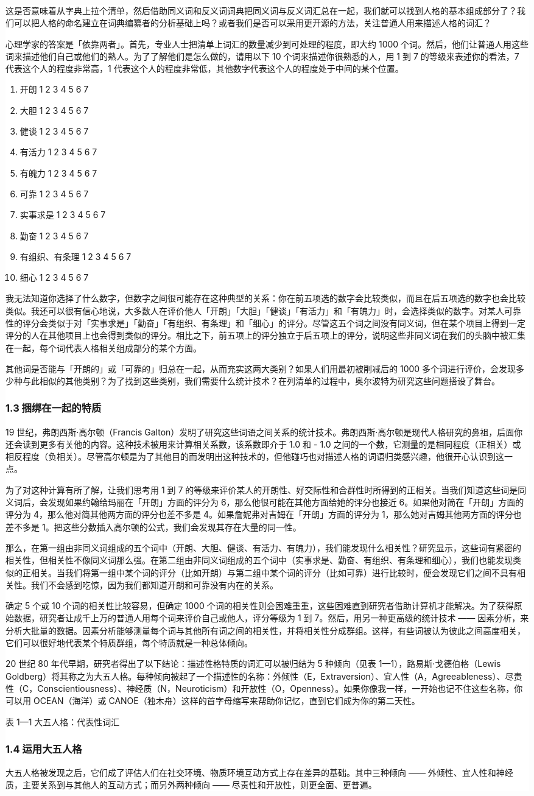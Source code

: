 这是否意味着从字典上拉个清单，然后借助同义词和反义词词典把同义词与反义词汇总在一起，我们就可以找到人格的基本组成部分了？我们可以把人格的命名建立在词典编纂者的分析基础上吗？或者我们是否可以采用更开源的方法，关注普通人用来描述人格的词汇？

心理学家的答案是「依靠两者」。首先，专业人士把清单上词汇的数量减少到可处理的程度，即大约 1000 个词。然后，他们让普通人用这些词来描述他们自己或他们的熟人。为了了解他们是怎么做的，请用以下 10 个词来描述你很熟悉的人，用 1 到 7 的等级来表述你的看法，7 代表这个人的程度非常高，1 代表这个人的程度非常低，其他数字代表这个人的程度处于中间的某个位置。

1. 开朗 1 2 3 4 5 6 7

2. 大胆 1 2 3 4 5 6 7

3. 健谈 1 2 3 4 5 6 7

4. 有活力 1 2 3 4 5 6 7

5. 有魄力 1 2 3 4 5 6 7

6. 可靠 1 2 3 4 5 6 7

7. 实事求是 1 2 3 4 5 6 7

8. 勤奋 1 2 3 4 5 6 7

9. 有组织、有条理 1 2 3 4 5 6 7

10. 细心 1 2 3 4 5 6 7

我无法知道你选择了什么数字，但数字之间很可能存在这种典型的关系：你在前五项选的数字会比较类似，而且在后五项选的数字也会比较类似。我还可以很有信心地说，大多数人在评价他人「开朗」「大胆」「健谈」「有活力」和「有魄力」时，会选择类似的数字。对某人可靠性的评分会类似于对「实事求是」「勤奋」「有组织、有条理」和「细心」的评分。尽管这五个词之间没有同义词，但在某个项目上得到一定评分的人在其他项目上也会得到类似的评分。相比之下，前五项上的评分独立于后五项上的评分，说明这些非同义词在我们的头脑中被汇集在一起，每个词代表人格相关组成部分的某个方面。

其他词是否能与「开朗的」或「可靠的」归总在一起，从而充实这两大类别？如果人们用最初被削减后的 1000 多个词进行评价，会发现多少种与此相似的其他类别？为了找到这些类别，我们需要什么统计技术？在列清单的过程中，奥尔波特为研究这些问题搭设了舞台。

### 1.3 捆绑在一起的特质

19 世纪，弗朗西斯·高尔顿（Francis Galton）发明了研究这些词语之间关系的统计技术。弗朗西斯·高尔顿是现代人格研究的鼻祖，后面你还会读到更多有关他的内容。这种技术被用来计算相关系数，该系数即介于 1.0 和 - 1.0 之间的一个数，它测量的是相同程度（正相关）或相反程度（负相关）。尽管高尔顿是为了其他目的而发明出这种技术的，但他碰巧也对描述人格的词语归类感兴趣，他很开心认识到这一点。

为了对这种计算有所了解，让我们思考用 1 到 7 的等级来评价某人的开朗性、好交际性和合群性时所得到的正相关。当我们知道这些词是同义词后，会发现如果约翰给玛丽在「开朗」方面的评分为 6，那么他很可能在其他方面给她的评分也接近 6。如果他对简在「开朗」方面的评分为 4，那么他对简其他两方面的评分也差不多是 4。如果詹妮弗对吉姆在「开朗」方面的评分为 1，那么她对吉姆其他两方面的评分也差不多是 1。把这些分数插入高尔顿的公式，我们会发现其存在大量的同一性。

那么，在第一组由非同义词组成的五个词中（开朗、大胆、健谈、有活力、有魄力），我们能发现什么相关性？研究显示，这些词有紧密的相关性，但相关性不像同义词那么强。在第二组由非同义词组成的五个词中（实事求是、勤奋、有组织、有条理和细心），我们也能发现类似的正相关。当我们将第一组中某个词的评分（比如开朗）与第二组中某个词的评分（比如可靠）进行比较时，便会发现它们之间不具有相关性。我们不会感到吃惊，因为我们都知道开朗和可靠没有内在的关系。

确定 5 个或 10 个词的相关性比较容易，但确定 1000 个词的相关性则会困难重重，这些困难直到研究者借助计算机才能解决。为了获得原始数据，研究者让成千上万的普通人用每个词来评价自己或他人，评分等级为 1 到 7。然后，用另一种更高级的统计技术 —— 因素分析，来分析大批量的数据。因素分析能够测量每个词与其他所有词之间的相关性，并将相关性分成群组。这样，有些词被认为彼此之间高度相关，它们可以很好地代表某个特质群组，每个特质就是一种总体倾向。

20 世纪 80 年代早期，研究者得出了以下结论：描述性格特质的词汇可以被归结为 5 种倾向（见表 1—1），路易斯·戈德伯格（Lewis Goldberg）将其称之为大五人格。每种倾向被起了一个描述性的名称：外倾性（E，Extraversion）、宜人性（A，Agreeableness）、尽责性（C，Conscientiousness）、神经质（N，Neuroticism）和开放性（O，Openness）。如果你像我一样，一开始也记不住这些名称，你可以用 OCEAN（海洋）或 CANOE（独木舟）这样的首字母缩写来帮助你记忆，直到它们成为你的第二天性。

表 1—1 大五人格：代表性词汇

### 1.4 运用大五人格

大五人格被发现之后，它们成了评估人们在社交环境、物质环境互动方式上存在差异的基础。其中三种倾向 —— 外倾性、宜人性和神经质，主要关系到与其他人的互动方式；而另外两种倾向 —— 尽责性和开放性，则更全面、更普遍。
